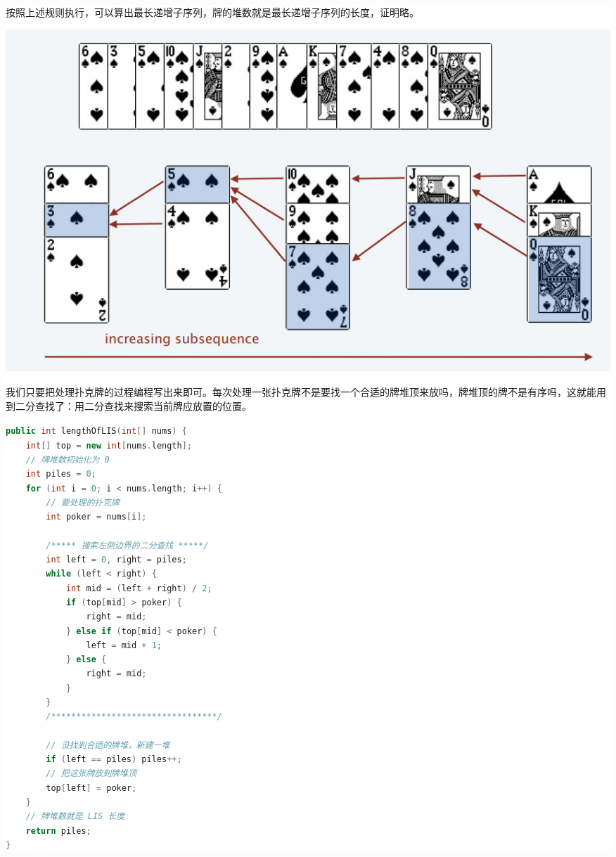 按照上述规则执行，可以算出最长递增子序列，牌的堆数就是最长递增子序列的长度，证明略。

![](./asset/16.jpg)

我们只要把处理扑克牌的过程编程写出来即可。每次处理一张扑克牌不是要找一个合适的牌堆顶来放吗，牌堆顶的牌不是有序吗，这就能用到二分查找了：用二分查找来搜索当前牌应放置的位置。

```cpp
public int lengthOfLIS(int[] nums) {
    int[] top = new int[nums.length];
    // 牌堆数初始化为 0
    int piles = 0;
    for (int i = 0; i < nums.length; i++) {
        // 要处理的扑克牌
        int poker = nums[i];

        /***** 搜索左侧边界的二分查找 *****/
        int left = 0, right = piles;
        while (left < right) {
            int mid = (left + right) / 2;
            if (top[mid] > poker) {
                right = mid;
            } else if (top[mid] < poker) {
                left = mid + 1;
            } else {
                right = mid;
            }
        }
        /*********************************/
        
        // 没找到合适的牌堆，新建一堆
        if (left == piles) piles++;
        // 把这张牌放到牌堆顶
        top[left] = poker;
    }
    // 牌堆数就是 LIS 长度
    return piles;
}
```
